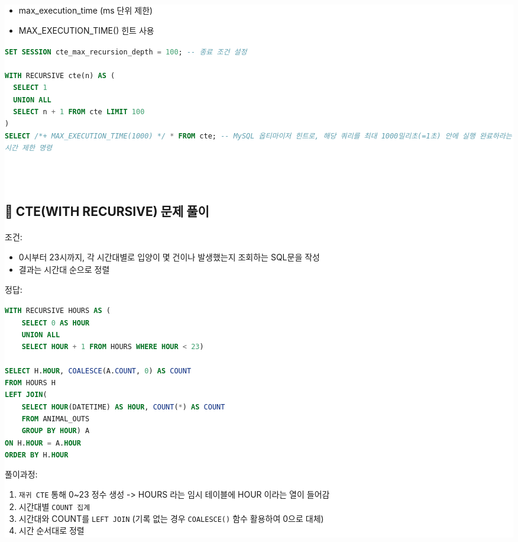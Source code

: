 - max_execution_time (ms 단위 제한)

- MAX_EXECUTION_TIME() 힌트 사용

```sql
SET SESSION cte_max_recursion_depth = 100; -- 종료 조건 설정

WITH RECURSIVE cte(n) AS (
  SELECT 1
  UNION ALL
  SELECT n + 1 FROM cte LIMIT 100
)
SELECT /*+ MAX_EXECUTION_TIME(1000) */ * FROM cte; -- MySQL 옵티마이저 힌트로, 해당 쿼리를 최대 1000밀리초(=1초) 안에 실행 완료하라는 시간 제한 명령
```
<br>
<br>

## 📝 CTE(WITH RECURSIVE) 문제 풀이

조건:   
- 0시부터 23시까지, 각 시간대별로 입양이 몇 건이나 발생했는지 조회하는 SQL문을 작성
- 결과는 시간대 순으로 정렬

정답:

```sql
WITH RECURSIVE HOURS AS (
    SELECT 0 AS HOUR
    UNION ALL
    SELECT HOUR + 1 FROM HOURS WHERE HOUR < 23)

SELECT H.HOUR, COALESCE(A.COUNT, 0) AS COUNT
FROM HOURS H
LEFT JOIN(
    SELECT HOUR(DATETIME) AS HOUR, COUNT(*) AS COUNT
    FROM ANIMAL_OUTS
    GROUP BY HOUR) A
ON H.HOUR = A.HOUR
ORDER BY H.HOUR
```

풀이과정: 
1. `재귀 CTE` 통해 0~23 정수 생성 -> HOURS 라는 임시 테이블에 HOUR 이라는 열이 들어감
2. 시간대별 `COUNT 집계`
3. 시간대와 COUNT를 `LEFT JOIN` (기록 없는 경우 `COALESCE()` 함수 활용하여 0으로 대체)
4. 시간 순서대로 정렬